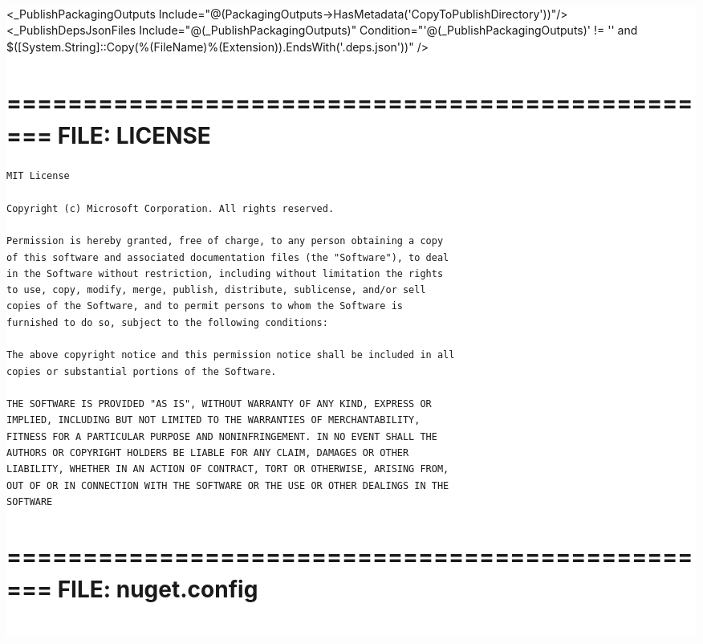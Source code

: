   
  
  <Import Project="Standalone.props" Condition="'$(IsInWinUIRepo)' != 'true' OR '$(UseStandalone)' == 'true'"/>

  
  <Target Name="RemoveConflictingDepsJsonFiles" AfterTargets="GetPackagingOutputs">
    <!-- If conflicting build and publish deps.json files exist in this or referenced projects,
        use only the publish deps.json files, and remove the corresponding build deps.json files. -->
    <ItemGroup>
      <_PublishPackagingOutputs Include="@(PackagingOutputs->HasMetadata('CopyToPublishDirectory'))"/>
      <_PublishDepsJsonFiles Include="@(_PublishPackagingOutputs)"
        Condition="'@(_PublishPackagingOutputs)' != '' and $([System.String]::Copy(%(FileName)%(Extension)).EndsWith('.deps.json'))" />
      <PackagingOutputs Remove="@(_PublishDepsJsonFiles)" MatchOnMetadata="TargetPath"/>
      <PackagingOutputs Include="@(_PublishDepsJsonFiles)"/>
    </ItemGroup>
  </Target>

</Project>


================================================
FILE: LICENSE
================================================
    MIT License

    Copyright (c) Microsoft Corporation. All rights reserved.

    Permission is hereby granted, free of charge, to any person obtaining a copy
    of this software and associated documentation files (the "Software"), to deal
    in the Software without restriction, including without limitation the rights
    to use, copy, modify, merge, publish, distribute, sublicense, and/or sell
    copies of the Software, and to permit persons to whom the Software is
    furnished to do so, subject to the following conditions:

    The above copyright notice and this permission notice shall be included in all
    copies or substantial portions of the Software.

    THE SOFTWARE IS PROVIDED "AS IS", WITHOUT WARRANTY OF ANY KIND, EXPRESS OR
    IMPLIED, INCLUDING BUT NOT LIMITED TO THE WARRANTIES OF MERCHANTABILITY,
    FITNESS FOR A PARTICULAR PURPOSE AND NONINFRINGEMENT. IN NO EVENT SHALL THE
    AUTHORS OR COPYRIGHT HOLDERS BE LIABLE FOR ANY CLAIM, DAMAGES OR OTHER
    LIABILITY, WHETHER IN AN ACTION OF CONTRACT, TORT OR OTHERWISE, ARISING FROM,
    OUT OF OR IN CONNECTION WITH THE SOFTWARE OR THE USE OR OTHER DEALINGS IN THE
    SOFTWARE



================================================
FILE: nuget.config
================================================
﻿<?xml version="1.0" encoding="utf-8"?>
<configuration>
  <config>
    <add key="repositoryPath" value="$\..\packages" />
  </config>
  <disabledPackageSources>
    <clear />
  </disabledPackageSources>
  <packageSources>
    <clear />
    <add key="MUX-Dependencies" value="https://pkgs.dev.azure.com/shine-oss/microsoft-ui-xaml/_packaging/MUX-Dependencies/nuget/v3/index.json" />
